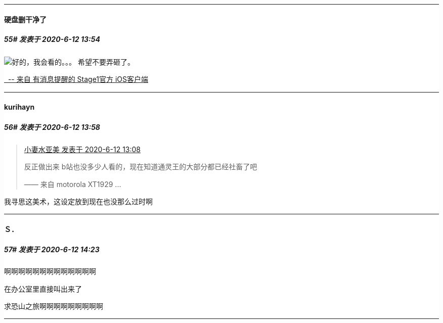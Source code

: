 






*****

####  硬盘删干净了  
##### 55#       发表于 2020-6-12 13:54



<img src="https://static.saraba1st.com/image/smiley/face2017/001.png" referrerpolicy="no-referrer">好的，我会看的。。。
希望不要弄砸了。

[  -- 来自 有消息提醒的 Stage1官方 iOS客户端](https://itunes.apple.com/fi/app/saraba1st/id1221237470?mt=8)







*****

####  kurihayn  
##### 56#       发表于 2020-6-12 13:58



<blockquote><a href="httphttps://bbs.saraba1st.com/2b/forum.php?mod=redirect&amp;goto=findpost&amp;pid=47776979&amp;ptid=1941234" target="_blank">小妻水亚美 发表于 2020-6-12 13:08</a>

反正做出来 b站也没多少人看的，现在知道通灵王的大部分都已经社畜了吧


—— 来自 motorola XT1929 ...</blockquote>
我寻思这美术，这设定放到现在也没那么过时啊







*****

####  Ｓ．  
##### 57#       发表于 2020-6-12 14:23




啊啊啊啊啊啊啊啊啊啊啊啊啊

在办公室里直接叫出来了


求恐山之旅啊啊啊啊啊啊啊啊啊







*****
